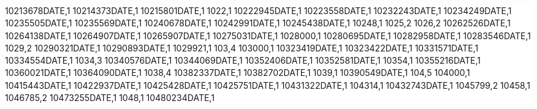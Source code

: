 10213678DATE,1
10214373DATE,1
10215801DATE,1
1022,1
10222945DATE,1
10223558DATE,1
10232243DATE,1
10234249DATE,1
10235505DATE,1
10235569DATE,1
10240678DATE,1
10242991DATE,1
10245438DATE,1
10248,1
1025,2
1026,2
10262526DATE,1
10264138DATE,1
10264907DATE,1
10265907DATE,1
10275031DATE,1
1028000,1
10280695DATE,1
10282958DATE,1
10283546DATE,1
1029,2
10290321DATE,1
10290893DATE,1
1029921,1
103,4
103000,1
10323419DATE,1
10323422DATE,1
10331571DATE,1
10334554DATE,1
1034,3
10340576DATE,1
10344069DATE,1
10352406DATE,1
10352581DATE,1
10354,1
10355216DATE,1
10360021DATE,1
10364090DATE,1
1038,4
10382337DATE,1
10382702DATE,1
1039,1
10390549DATE,1
104,5
104000,1
10415443DATE,1
10422937DATE,1
10425428DATE,1
10425751DATE,1
10431322DATE,1
104314,1
10432743DATE,1
1045799,2
10458,1
1046785,2
10473255DATE,1
1048,1
10480234DATE,1
